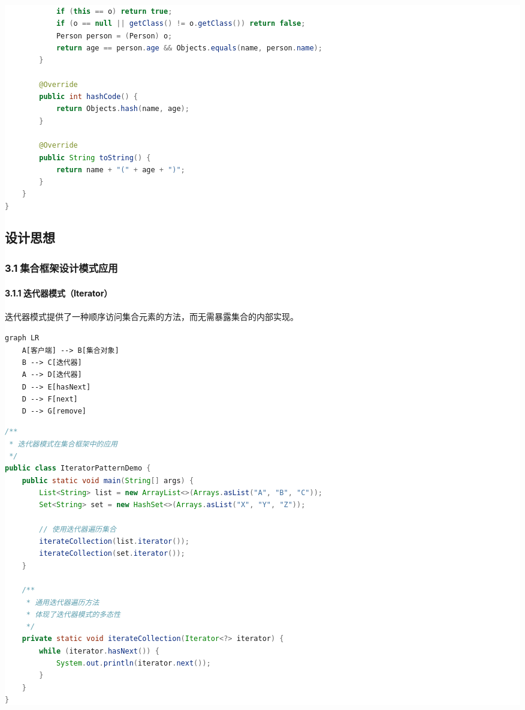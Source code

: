 ```java
            if (this == o) return true;
            if (o == null || getClass() != o.getClass()) return false;
            Person person = (Person) o;
            return age == person.age && Objects.equals(name, person.name);
        }

        @Override
        public int hashCode() {
            return Objects.hash(name, age);
        }

        @Override
        public String toString() {
            return name + "(" + age + ")";
        }
    }
}
```

## 设计思想
### 3.1 集合框架设计模式应用
#### 3.1.1 迭代器模式（Iterator）
迭代器模式提供了一种顺序访问集合元素的方法，而无需暴露集合的内部实现。

```mermaid
graph LR
    A[客户端] --> B[集合对象]
    B --> C[迭代器]
    A --> D[迭代器]
    D --> E[hasNext]
    D --> F[next]
    D --> G[remove]
```

```java
/**
 * 迭代器模式在集合框架中的应用
 */
public class IteratorPatternDemo {
    public static void main(String[] args) {
        List<String> list = new ArrayList<>(Arrays.asList("A", "B", "C"));
        Set<String> set = new HashSet<>(Arrays.asList("X", "Y", "Z"));

        // 使用迭代器遍历集合
        iterateCollection(list.iterator());
        iterateCollection(set.iterator());
    }

    /**
     * 通用迭代器遍历方法
     * 体现了迭代器模式的多态性
     */
    private static void iterateCollection(Iterator<?> iterator) {
        while (iterator.hasNext()) {
            System.out.println(iterator.next());
        }
    }
}
```
